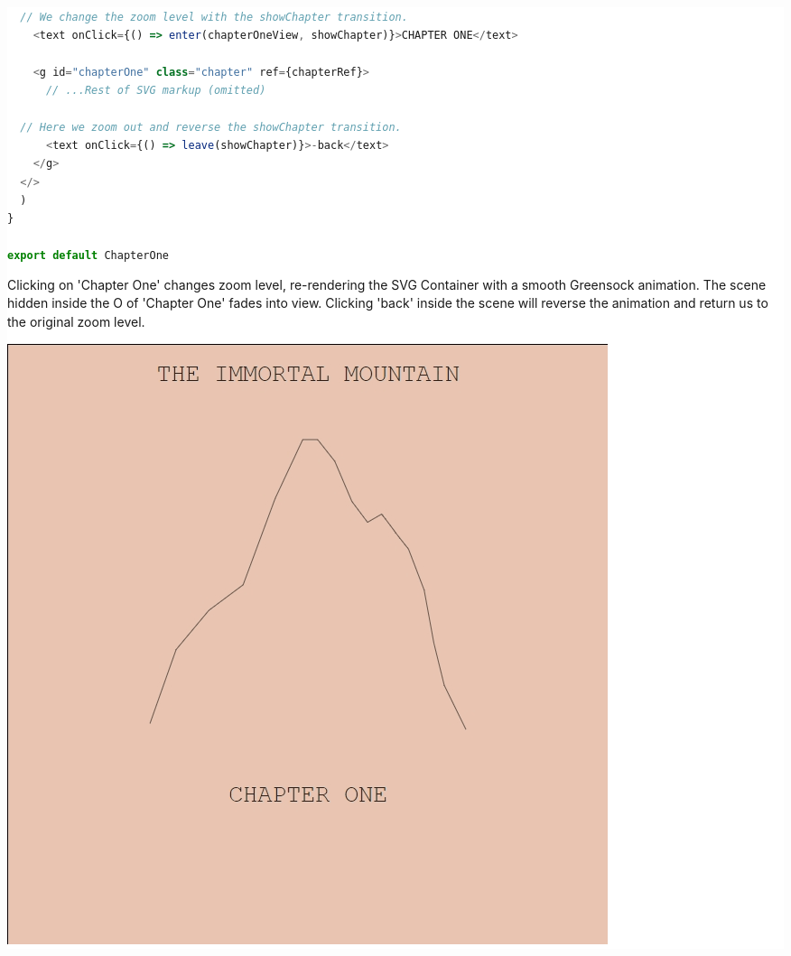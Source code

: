 ```javascript
  // We change the zoom level with the showChapter transition. 
    <text onClick={() => enter(chapterOneView, showChapter)}>CHAPTER ONE</text>

    <g id="chapterOne" class="chapter" ref={chapterRef}>
      // ...Rest of SVG markup (omitted)

  // Here we zoom out and reverse the showChapter transition.
      <text onClick={() => leave(showChapter)}>-back</text>
    </g>
  </>
  )
}

export default ChapterOne
```
Clicking on 'Chapter One' changes zoom level, re-rendering the SVG Container with a smooth Greensock animation. The scene hidden inside the O of 'Chapter One' fades into view. Clicking 'back' inside the scene will reverse the animation and return us to the original zoom level.

<div class="content-image">
<img src="immortal-mtn-chapter-click.gif" alt="Interactive SVG Image depicted a simple mountain pictograph" />
</div>
